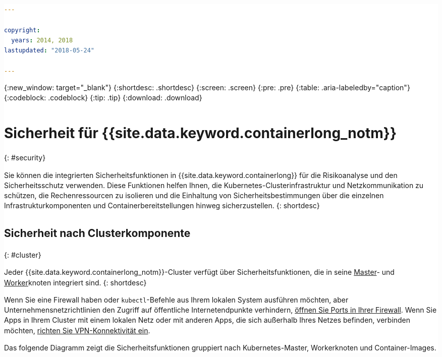 ```yaml
---

copyright:
  years: 2014, 2018
lastupdated: "2018-05-24"

---
```


{:new_window: target="_blank"}
{:shortdesc: .shortdesc}
{:screen: .screen}
{:pre: .pre}
{:table: .aria-labeledby="caption"}
{:codeblock: .codeblock}
{:tip: .tip}
{:download: .download}




# Sicherheit für {{site.data.keyword.containerlong_notm}}
{: #security}

Sie können die integrierten Sicherheitsfunktionen in {{site.data.keyword.containerlong}} für die Risikoanalyse und den Sicherheitsschutz verwenden. Diese Funktionen helfen Ihnen, die Kubernetes-Clusterinfrastruktur und Netzkommunikation zu schützen, die Rechenressourcen zu isolieren und die Einhaltung von Sicherheitsbestimmungen über die einzelnen Infrastrukturkomponenten und Containerbereitstellungen hinweg sicherzustellen.
{: shortdesc}



## Sicherheit nach Clusterkomponente
{: #cluster}

Jeder {{site.data.keyword.containerlong_notm}}-Cluster verfügt über Sicherheitsfunktionen, die in seine [Master](#master)- und [Worker](#worker)knoten integriert sind.
{: shortdesc}

Wenn Sie eine Firewall haben oder `kubectl`-Befehle aus Ihrem lokalen System ausführen möchten, aber Unternehmensnetzrichtlinien den Zugriff auf öffentliche Internetendpunkte verhindern, [öffnen Sie Ports in Ihrer Firewall](cs_firewall.html#firewall). Wenn Sie Apps in Ihrem Cluster mit einem lokalen Netz oder mit anderen Apps, die sich außerhalb Ihres Netzes befinden, verbinden möchten, [richten Sie VPN-Konnektivität ein](cs_vpn.html#vpn).

Das folgende Diagramm zeigt die Sicherheitsfunktionen gruppiert nach Kubernetes-Master, Workerknoten und Container-Images.
